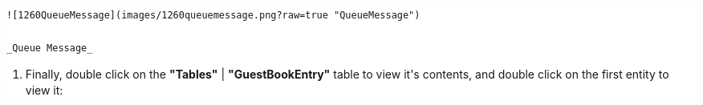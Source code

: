 	![1260QueueMessage](images/1260queuemessage.png?raw=true "QueueMessage")

	_Queue Message_

1. Finally, double click on the **"Tables"** | **"GuestBookEntry"** table to view it's contents, and double click on the first entity to view it:
